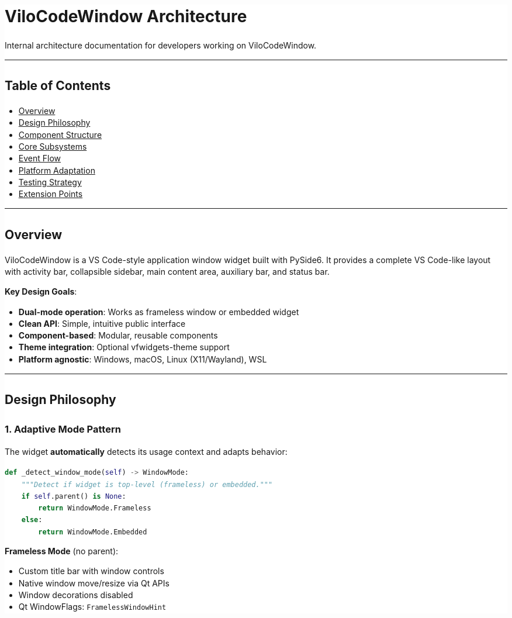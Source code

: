 # ViloCodeWindow Architecture

Internal architecture documentation for developers working on ViloCodeWindow.

---

## Table of Contents

- [Overview](#overview)
- [Design Philosophy](#design-philosophy)
- [Component Structure](#component-structure)
- [Core Subsystems](#core-subsystems)
- [Event Flow](#event-flow)
- [Platform Adaptation](#platform-adaptation)
- [Testing Strategy](#testing-strategy)
- [Extension Points](#extension-points)

---

## Overview

ViloCodeWindow is a VS Code-style application window widget built with PySide6. It provides a complete VS Code-like layout with activity bar, collapsible sidebar, main content area, auxiliary bar, and status bar.

**Key Design Goals**:
- **Dual-mode operation**: Works as frameless window or embedded widget
- **Clean API**: Simple, intuitive public interface
- **Component-based**: Modular, reusable components
- **Theme integration**: Optional vfwidgets-theme support
- **Platform agnostic**: Windows, macOS, Linux (X11/Wayland), WSL

---

## Design Philosophy

### 1. Adaptive Mode Pattern

The widget **automatically** detects its usage context and adapts behavior:

```python
def _detect_window_mode(self) -> WindowMode:
    """Detect if widget is top-level (frameless) or embedded."""
    if self.parent() is None:
        return WindowMode.Frameless
    else:
        return WindowMode.Embedded
```

**Frameless Mode** (no parent):
- Custom title bar with window controls
- Native window move/resize via Qt APIs
- Window decorations disabled
- Qt WindowFlags: `FramelessWindowHint`
